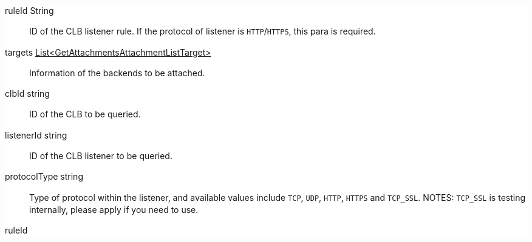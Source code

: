 <a data-swiftype-name="resource-property" data-swiftype-type="text" href="#ruleid_java" style="color: inherit; text-decoration: inherit;">rule<wbr>Id</a>
</span>
        <span class="property-indicator"></span>
        <span class="property-type">String</span>
    </dt>
    <dd><p>ID of the CLB listener rule. If the protocol of listener is <code>HTTP</code>/<code>HTTPS</code>, this para is required.</p>
</dd><dt class="property-required"
            title="Required">
        <span id="targets_java">
<a data-swiftype-name="resource-property" data-swiftype-type="text" href="#targets_java" style="color: inherit; text-decoration: inherit;">targets</a>
</span>
        <span class="property-indicator"></span>
        <span class="property-type"><a href="#getattachmentsattachmentlisttarget">List&lt;Get<wbr>Attachments<wbr>Attachment<wbr>List<wbr>Target&gt;</a></span>
    </dt>
    <dd><p>Information of the backends to be attached.</p>
</dd></dl>
</pulumi-choosable>
</div>

<div>
<pulumi-choosable type="language" values="javascript,typescript">
<dl class="resources-properties"><dt class="property-required"
            title="Required">
        <span id="clbid_nodejs">
<a data-swiftype-name="resource-property" data-swiftype-type="text" href="#clbid_nodejs" style="color: inherit; text-decoration: inherit;">clb<wbr>Id</a>
</span>
        <span class="property-indicator"></span>
        <span class="property-type">string</span>
    </dt>
    <dd><p>ID of the CLB to be queried.</p>
</dd><dt class="property-required"
            title="Required">
        <span id="listenerid_nodejs">
<a data-swiftype-name="resource-property" data-swiftype-type="text" href="#listenerid_nodejs" style="color: inherit; text-decoration: inherit;">listener<wbr>Id</a>
</span>
        <span class="property-indicator"></span>
        <span class="property-type">string</span>
    </dt>
    <dd><p>ID of the CLB listener to be queried.</p>
</dd><dt class="property-required"
            title="Required">
        <span id="protocoltype_nodejs">
<a data-swiftype-name="resource-property" data-swiftype-type="text" href="#protocoltype_nodejs" style="color: inherit; text-decoration: inherit;">protocol<wbr>Type</a>
</span>
        <span class="property-indicator"></span>
        <span class="property-type">string</span>
    </dt>
    <dd><p>Type of protocol within the listener, and available values include <code>TCP</code>, <code>UDP</code>, <code>HTTP</code>, <code>HTTPS</code> and <code>TCP_SSL</code>. NOTES: <code>TCP_SSL</code> is testing internally, please apply if you need to use.</p>
</dd><dt class="property-required"
            title="Required">
        <span id="ruleid_nodejs">
<a data-swiftype-name="resource-property" data-swiftype-type="text" href="#ruleid_nodejs" style="color: inherit; text-decoration: inherit;">rule<wbr>Id</a>
</span>
        <span class="property-indicator"></span>